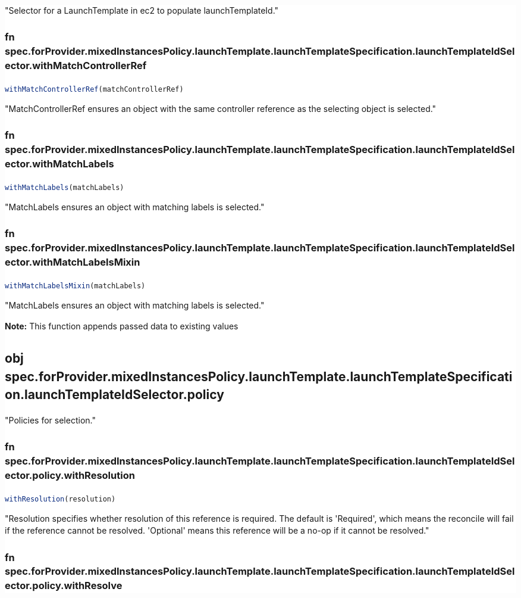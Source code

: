 "Selector for a LaunchTemplate in ec2 to populate launchTemplateId."

### fn spec.forProvider.mixedInstancesPolicy.launchTemplate.launchTemplateSpecification.launchTemplateIdSelector.withMatchControllerRef

```ts
withMatchControllerRef(matchControllerRef)
```

"MatchControllerRef ensures an object with the same controller reference as the selecting object is selected."

### fn spec.forProvider.mixedInstancesPolicy.launchTemplate.launchTemplateSpecification.launchTemplateIdSelector.withMatchLabels

```ts
withMatchLabels(matchLabels)
```

"MatchLabels ensures an object with matching labels is selected."

### fn spec.forProvider.mixedInstancesPolicy.launchTemplate.launchTemplateSpecification.launchTemplateIdSelector.withMatchLabelsMixin

```ts
withMatchLabelsMixin(matchLabels)
```

"MatchLabels ensures an object with matching labels is selected."

**Note:** This function appends passed data to existing values

## obj spec.forProvider.mixedInstancesPolicy.launchTemplate.launchTemplateSpecification.launchTemplateIdSelector.policy

"Policies for selection."

### fn spec.forProvider.mixedInstancesPolicy.launchTemplate.launchTemplateSpecification.launchTemplateIdSelector.policy.withResolution

```ts
withResolution(resolution)
```

"Resolution specifies whether resolution of this reference is required. The default is 'Required', which means the reconcile will fail if the reference cannot be resolved. 'Optional' means this reference will be a no-op if it cannot be resolved."

### fn spec.forProvider.mixedInstancesPolicy.launchTemplate.launchTemplateSpecification.launchTemplateIdSelector.policy.withResolve
